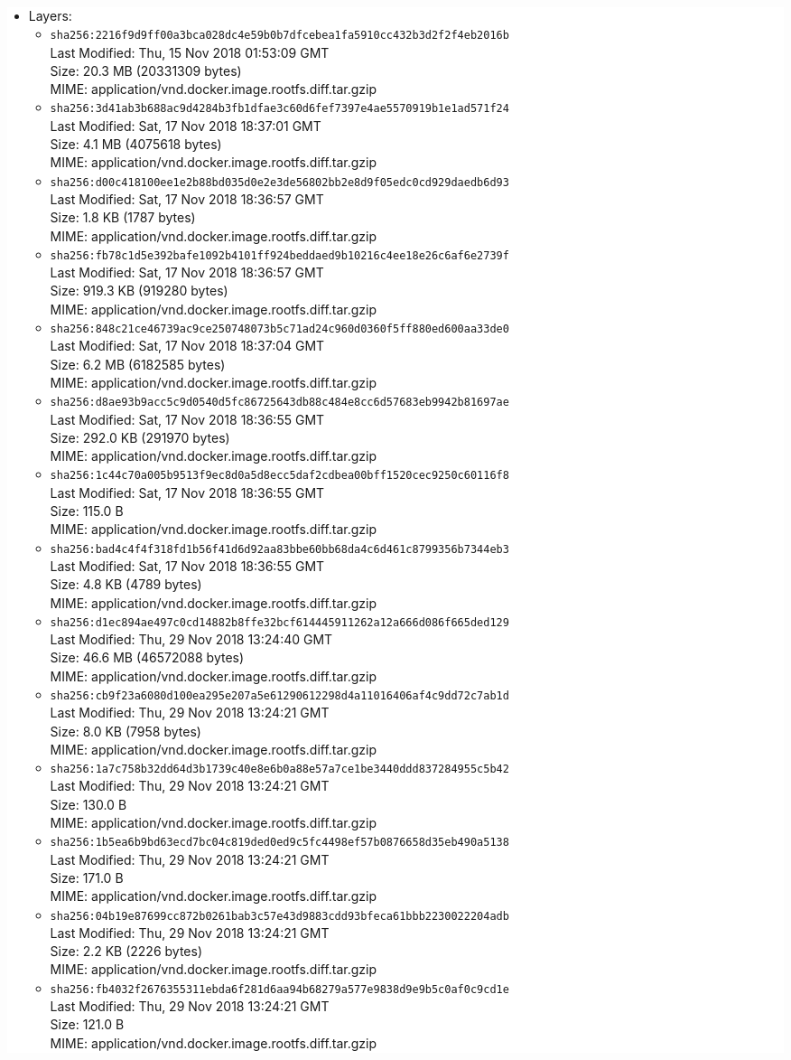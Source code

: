 -	Layers:
	-	`sha256:2216f9d9ff00a3bca028dc4e59b0b7dfcebea1fa5910cc432b3d2f2f4eb2016b`  
		Last Modified: Thu, 15 Nov 2018 01:53:09 GMT  
		Size: 20.3 MB (20331309 bytes)  
		MIME: application/vnd.docker.image.rootfs.diff.tar.gzip
	-	`sha256:3d41ab3b688ac9d4284b3fb1dfae3c60d6fef7397e4ae5570919b1e1ad571f24`  
		Last Modified: Sat, 17 Nov 2018 18:37:01 GMT  
		Size: 4.1 MB (4075618 bytes)  
		MIME: application/vnd.docker.image.rootfs.diff.tar.gzip
	-	`sha256:d00c418100ee1e2b88bd035d0e2e3de56802bb2e8d9f05edc0cd929daedb6d93`  
		Last Modified: Sat, 17 Nov 2018 18:36:57 GMT  
		Size: 1.8 KB (1787 bytes)  
		MIME: application/vnd.docker.image.rootfs.diff.tar.gzip
	-	`sha256:fb78c1d5e392bafe1092b4101ff924beddaed9b10216c4ee18e26c6af6e2739f`  
		Last Modified: Sat, 17 Nov 2018 18:36:57 GMT  
		Size: 919.3 KB (919280 bytes)  
		MIME: application/vnd.docker.image.rootfs.diff.tar.gzip
	-	`sha256:848c21ce46739ac9ce250748073b5c71ad24c960d0360f5ff880ed600aa33de0`  
		Last Modified: Sat, 17 Nov 2018 18:37:04 GMT  
		Size: 6.2 MB (6182585 bytes)  
		MIME: application/vnd.docker.image.rootfs.diff.tar.gzip
	-	`sha256:d8ae93b9acc5c9d0540d5fc86725643db88c484e8cc6d57683eb9942b81697ae`  
		Last Modified: Sat, 17 Nov 2018 18:36:55 GMT  
		Size: 292.0 KB (291970 bytes)  
		MIME: application/vnd.docker.image.rootfs.diff.tar.gzip
	-	`sha256:1c44c70a005b9513f9ec8d0a5d8ecc5daf2cdbea00bff1520cec9250c60116f8`  
		Last Modified: Sat, 17 Nov 2018 18:36:55 GMT  
		Size: 115.0 B  
		MIME: application/vnd.docker.image.rootfs.diff.tar.gzip
	-	`sha256:bad4c4f4f318fd1b56f41d6d92aa83bbe60bb68da4c6d461c8799356b7344eb3`  
		Last Modified: Sat, 17 Nov 2018 18:36:55 GMT  
		Size: 4.8 KB (4789 bytes)  
		MIME: application/vnd.docker.image.rootfs.diff.tar.gzip
	-	`sha256:d1ec894ae497c0cd14882b8ffe32bcf614445911262a12a666d086f665ded129`  
		Last Modified: Thu, 29 Nov 2018 13:24:40 GMT  
		Size: 46.6 MB (46572088 bytes)  
		MIME: application/vnd.docker.image.rootfs.diff.tar.gzip
	-	`sha256:cb9f23a6080d100ea295e207a5e61290612298d4a11016406af4c9dd72c7ab1d`  
		Last Modified: Thu, 29 Nov 2018 13:24:21 GMT  
		Size: 8.0 KB (7958 bytes)  
		MIME: application/vnd.docker.image.rootfs.diff.tar.gzip
	-	`sha256:1a7c758b32dd64d3b1739c40e8e6b0a88e57a7ce1be3440ddd837284955c5b42`  
		Last Modified: Thu, 29 Nov 2018 13:24:21 GMT  
		Size: 130.0 B  
		MIME: application/vnd.docker.image.rootfs.diff.tar.gzip
	-	`sha256:1b5ea6b9bd63ecd7bc04c819ded0ed9c5fc4498ef57b0876658d35eb490a5138`  
		Last Modified: Thu, 29 Nov 2018 13:24:21 GMT  
		Size: 171.0 B  
		MIME: application/vnd.docker.image.rootfs.diff.tar.gzip
	-	`sha256:04b19e87699cc872b0261bab3c57e43d9883cdd93bfeca61bbb2230022204adb`  
		Last Modified: Thu, 29 Nov 2018 13:24:21 GMT  
		Size: 2.2 KB (2226 bytes)  
		MIME: application/vnd.docker.image.rootfs.diff.tar.gzip
	-	`sha256:fb4032f2676355311ebda6f281d6aa94b68279a577e9838d9e9b5c0af0c9cd1e`  
		Last Modified: Thu, 29 Nov 2018 13:24:21 GMT  
		Size: 121.0 B  
		MIME: application/vnd.docker.image.rootfs.diff.tar.gzip

